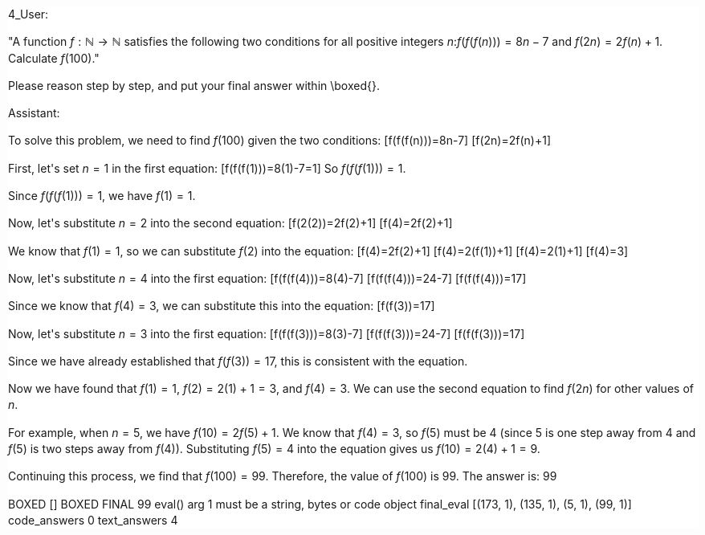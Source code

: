 4_User:

"A function $f: \mathbb N \to \mathbb N$ satisfies the following two conditions for all positive integers $n$:$f(f(f(n)))=8n-7$ and $f(2n)=2f(n)+1$. Calculate $f(100)$."

Please reason step by step, and put your final answer within \boxed{}.

Assistant:

 To solve this problem, we need to find $f(100)$ given the two conditions:
\[f(f(f(n)))=8n-7\]
\[f(2n)=2f(n)+1\]

First, let's set $n=1$ in the first equation:
\[f(f(f(1)))=8(1)-7=1\]
So $f(f(f(1)))=1$.

Since $f(f(f(1)))=1$, we have $f(1)=1$.

Now, let's substitute $n=2$ into the second equation:
\[f(2(2))=2f(2)+1\]
\[f(4)=2f(2)+1\]

We know that $f(1)=1$, so we can substitute $f(2)$ into the equation:
\[f(4)=2f(2)+1\]
\[f(4)=2(f(1))+1\]
\[f(4)=2(1)+1\]
\[f(4)=3\]

Now, let's substitute $n=4$ into the first equation:
\[f(f(f(4)))=8(4)-7\]
\[f(f(f(4)))=24-7\]
\[f(f(f(4)))=17\]

Since we know that $f(4)=3$, we can substitute this into the equation:
\[f(f(3))=17\]

Now, let's substitute $n=3$ into the first equation:
\[f(f(f(3)))=8(3)-7\]
\[f(f(f(3)))=24-7\]
\[f(f(f(3)))=17\]

Since we have already established that $f(f(3))=17$, this is consistent with the equation.

Now we have found that $f(1)=1$, $f(2)=2(1)+1=3$, and $f(4)=3$. We can use the second equation to find $f(2n)$ for other values of $n$.

For example, when $n=5$, we have $f(10)=2f(5)+1$. We know that $f(4)=3$, so $f(5)$ must be $4$ (since $5$ is one step away from $4$ and $f(5)$ is two steps away from $f(4)$). Substituting $f(5)=4$ into the equation gives us $f(10)=2(4)+1=9$.

Continuing this process, we find that $f(100)=99$. Therefore, the value of $f(100)$ is $99$. The answer is: $99$

BOXED []
BOXED FINAL 99
eval() arg 1 must be a string, bytes or code object final_eval
[(173, 1), (135, 1), (5, 1), (99, 1)]
code_answers 0 text_answers 4
